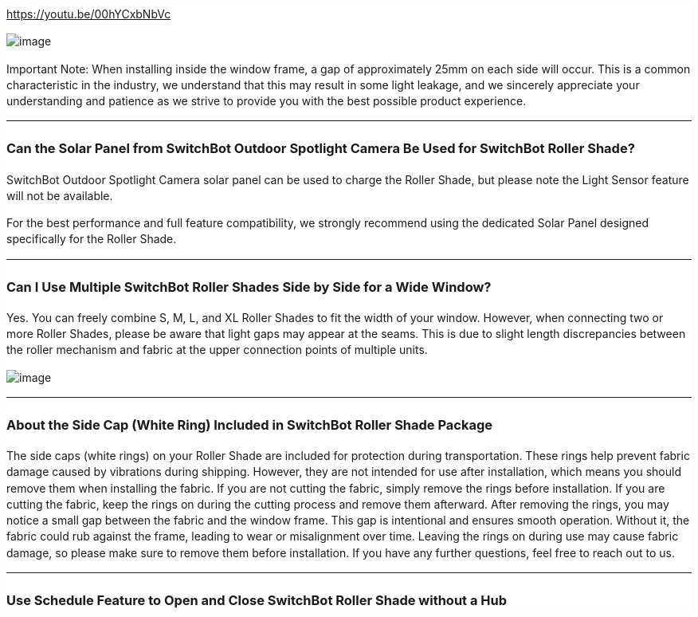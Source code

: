 https://youtu.be/00hYCxbNbVc

![image](https://github.com/user-attachments/assets/89fc6b0c-42e8-4537-ad9e-3f49c64d65f3)

Important Note:
When installing inside the window frame, a gap of approximately 25mm on each side will occur. This is a common characteristic in the industry, we understand that this may result in some light leakage, and we sincerely appreciate your understanding and patience as we strive to provide you with the best possible product experience.


---
### Can the Solar Panel from SwitchBot Outdoor Spotlight Camera Be Used for SwitchBot Roller Shade?

SwitchBot Outdoor Spotlight Camera solar panel can be used to charge the Roller Shade, but please note the Light Sensor feature will not be available.

For the best performance and full feature compatibility, we strongly recommend using the dedicated Solar Panel designed specifically for the Roller Shade.


---
### Can I Use Multiple SwitchBot Roller Shades Side by Side for a Wide Window?

Yes. You can freely combine S, M, L, and XL Roller Shades to fit the width of your window. However, when connecting two or more Roller Shades, please be aware that light gaps may appear at the seams. This is due to slight length discrepancies between the roller mechanism and fabric at the upper connection points of multiple units.

![image](https://github.com/user-attachments/assets/5488b0ec-3998-41cf-9034-0ac0e02e2a4b)


---
### About the Side Cap (White Ring) Included in SwitchBot Roller Shade Package

The side caps (white rings) on your Roller Shade are included for protection during transportation. These rings help prevent fabric damage caused by vibrations during shipping. However, they are not intended for use after installation, which means you should remove them when installing the fabric.
If you are not cutting the fabric, simply remove the rings before installation.
If you are cutting the fabric, keep the rings on during the cutting process and remove them afterward.
After removing the rings, you may notice a small gap between the fabric and the window frame. This gap is intentional and ensures smooth operation. Without it, the fabric could rub against the frame, leading to wear or misalignment over time.
Leaving the rings on during use may cause fabric damage, so please make sure to remove them before installation.
If you have any further questions, feel free to reach out to us.


---
### Use Schedule Feature to Open and Close SwitchBot Roller Shade without a Hub

